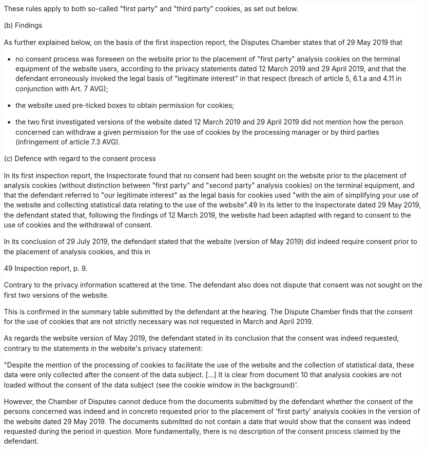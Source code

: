 
These rules apply to both so-called "first party" and "third party" cookies, as set out below.

(b) Findings

As further explained below, on the basis of the first inspection report, the Disputes Chamber states that
of 29 May 2019 that

- no consent process was foreseen on the website prior to the placement of "first party" analysis cookies on the terminal equipment of the website users, according to the privacy statements dated 12 March 2019 and 29 April 2019, and that the defendant erroneously invoked the legal basis of "legitimate interest" in that respect (breach of article 5,
6.1.a and 4.11 in conjunction with Art. 7 AVG);

- the website used pre-ticked boxes to obtain permission for cookies;

- the two first investigated versions of the website dated 12 March 2019 and 29 April 2019 did not mention how the person concerned can withdraw a given permission for the use of cookies by the processing manager or by third parties (infringement of article 7.3 AVG).

(c) Defence with regard to the consent process

In its first inspection report, the Inspectorate found that no consent had been sought on the website prior to the placement of analysis cookies (without distinction between "first party" and "second party" analysis cookies) on the terminal equipment, and that the defendant referred to "our legitimate interest" as the legal basis for cookies used "with the aim of simplifying your use of the website and collecting statistical data relating to the use of the website".49 In its letter to the Inspectorate dated 29 May 2019, the defendant stated that, following the findings of 12 March 2019, the website had been adapted with regard to consent to the use of cookies and the withdrawal of consent.

In its conclusion of 29 July 2019, the defendant stated that the website (version of May 2019) did indeed require consent prior to the placement of analysis cookies, and this in

49 Inspection report, p. 9.
 
Contrary to the privacy information scattered at the time. The defendant also does not dispute that consent was not sought on the first two versions of the website.

This is confirmed in the summary table submitted by the defendant at the hearing. The Dispute Chamber finds that the consent for the use of cookies that are not strictly necessary was not requested in March and April 2019.

As regards the website version of May 2019, the defendant stated in its conclusion that the consent was indeed requested, contrary to the statements in the website's privacy statement:

"Despite the mention of the processing of cookies to facilitate the use of the website and the collection of statistical data, these data were only collected after the consent of the data subject. \[...\] It is clear from document 10 that analysis cookies are not loaded without the consent of the data subject (see the cookie window in the background)'.

However, the Chamber of Disputes cannot deduce from the documents submitted by the defendant whether the consent of the persons concerned was indeed and in concreto requested prior to the placement of 'first party' analysis cookies in the version of the website dated 29 May 2019. The documents submitted do not contain a date that would show that the consent was indeed requested during the period in question. More fundamentally, there is no description of the consent process claimed by the defendant.
